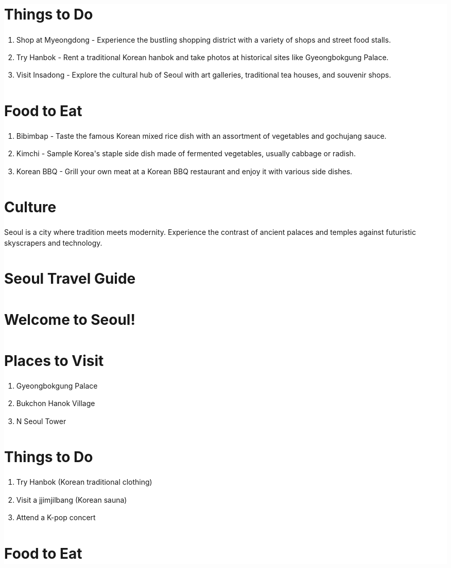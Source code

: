 # Things to Do

1. Shop at Myeongdong - Experience the bustling shopping district with a variety of shops and street food stalls.

2. Try Hanbok - Rent a traditional Korean hanbok and take photos at historical sites like Gyeongbokgung Palace.

3. Visit Insadong - Explore the cultural hub of Seoul with art galleries, traditional tea houses, and souvenir shops.

# Food to Eat

1. Bibimbap - Taste the famous Korean mixed rice dish with an assortment of vegetables and gochujang sauce.

2. Kimchi - Sample Korea's staple side dish made of fermented vegetables, usually cabbage or radish.

3. Korean BBQ - Grill your own meat at a Korean BBQ restaurant and enjoy it with various side dishes.

# Culture

Seoul is a city where tradition meets modernity. Experience the contrast of ancient palaces and temples against futuristic skyscrapers and technology.
#

# Seoul Travel Guide

# Welcome to Seoul!

# Places to Visit

1. Gyeongbokgung Palace

2. Bukchon Hanok Village

3. N Seoul Tower

# Things to Do

1. Try Hanbok (Korean traditional clothing)

2. Visit a jjimjilbang (Korean sauna)

3. Attend a K-pop concert

# Food to Eat
